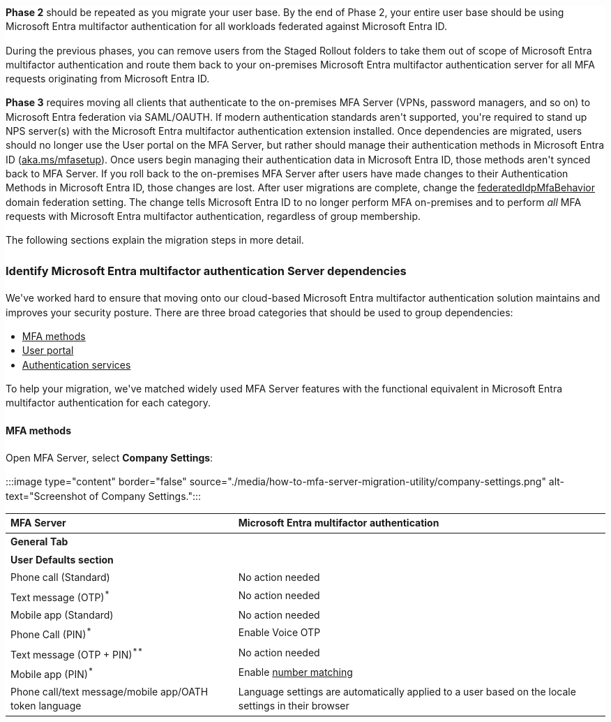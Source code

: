 **Phase 2** should be repeated as you migrate your user base. By the end of Phase 2, your entire user base should be using Microsoft Entra multifactor authentication for all workloads federated against Microsoft Entra ID.

During the previous phases, you can remove users from the Staged Rollout folders to take them out of scope of Microsoft Entra multifactor authentication and route them back to your on-premises Microsoft Entra multifactor authentication server for all MFA requests originating from Microsoft Entra ID.

**Phase 3** requires moving all clients that authenticate to the on-premises MFA Server (VPNs, password managers, and so on) to Microsoft Entra federation via SAML/OAUTH. If modern authentication standards aren't supported, you're required to stand up NPS server(s) with the Microsoft Entra multifactor authentication extension installed. Once dependencies are migrated, users should no longer use the User portal on the MFA Server, but rather should manage their authentication methods in Microsoft Entra ID ([aka.ms/mfasetup](https://aka.ms/mfasetup)). Once users begin managing their authentication data in Microsoft Entra ID, those methods aren't synced back to MFA Server. If you roll back to the on-premises MFA Server after users have made changes to their Authentication Methods in Microsoft Entra ID, those changes are lost. After user migrations are complete, change the [federatedIdpMfaBehavior](/graph/api/resources/internaldomainfederation?view=graph-rest-1.0&preserve-view=true#federatedidpmfabehavior-values) domain federation setting. The change tells Microsoft Entra ID to no longer perform MFA on-premises and to perform *all* MFA requests with Microsoft Entra multifactor authentication, regardless of group membership. 

The following sections explain the migration steps in more detail.

<a name='identify-azure-ad-mfa-server-dependencies'></a>

<a name='identify-microsoft-entra-multifactor-authentication-server-dependencies'></a>

### Identify Microsoft Entra multifactor authentication Server dependencies

We've worked hard to ensure that moving onto our cloud-based Microsoft Entra multifactor authentication solution maintains and improves your security posture. There are three broad categories that should be used to group dependencies:

- [MFA methods](#mfa-methods)
- [User portal](#user-portal)
- [Authentication services](#authentication-services)

To help your migration, we've matched widely used MFA Server features with the functional equivalent in Microsoft Entra multifactor authentication for each category. 

#### MFA methods

Open MFA Server, select **Company Settings**:

:::image type="content" border="false" source="./media/how-to-mfa-server-migration-utility/company-settings.png" alt-text="Screenshot of Company Settings.":::


|MFA Server|Microsoft Entra multifactor authentication|
|:---------|:--------|
|**General Tab**||
|**User Defaults section**||
|Phone call (Standard)|No action needed|
|Text message (OTP)<sup>*</sup>|No action needed|
|Mobile app (Standard)|No action needed|
|Phone Call (PIN)<sup>*</sup>|Enable Voice OTP |
|Text message (OTP + PIN)<sup>**</sup>|No action needed|
|Mobile app (PIN)<sup>*</sup>|Enable [number matching](how-to-mfa-number-match.md) |
|Phone call/text message/mobile app/OATH token language|Language settings are automatically applied to a user based on the locale settings in their browser|